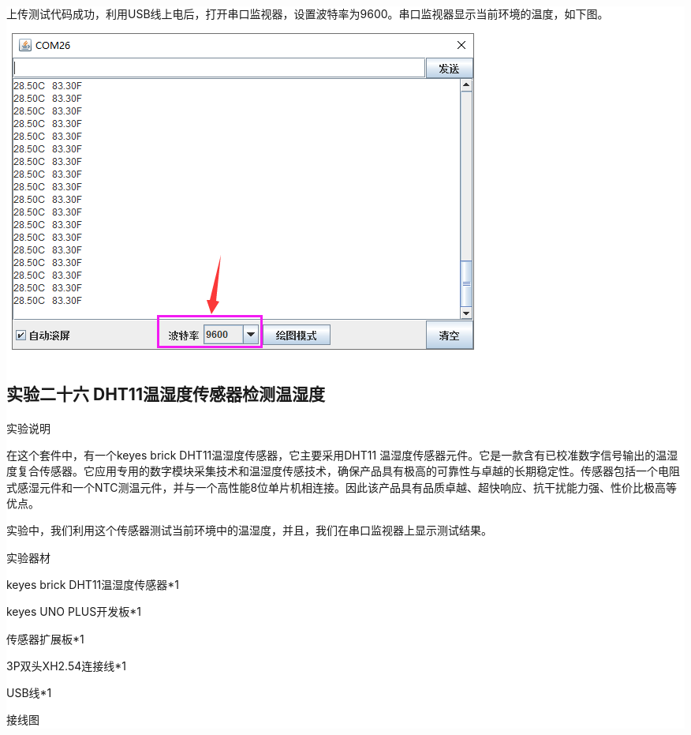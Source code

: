 上传测试代码成功，利用USB线上电后，打开串口监视器，设置波特率为9600。串口监视器显示当前环境的温度，如下图。

![](media/40c26d2beeab266d26d5668b83a96df1.png)

## 实验二十六 DHT11温湿度传感器检测温湿度

实验说明

在这个套件中，有一个keyes brick DHT11温湿度传感器，它主要采用DHT11
温湿度传感器元件。它是一款含有已校准数字信号输出的温湿度复合传感器。它应用专用的数字模块采集技术和温湿度传感技术，确保产品具有极高的可靠性与卓越的长期稳定性。传感器包括一个电阻式感湿元件和一个NTC测温元件，并与一个高性能8位单片机相连接。因此该产品具有品质卓越、超快响应、抗干扰能力强、性价比极高等优点。

实验中，我们利用这个传感器测试当前环境中的温湿度，并且，我们在串口监视器上显示测试结果。

实验器材

keyes brick DHT11温湿度传感器*1

keyes UNO PLUS开发板*1

传感器扩展板*1

3P双头XH2.54连接线*1

USB线*1

接线图

